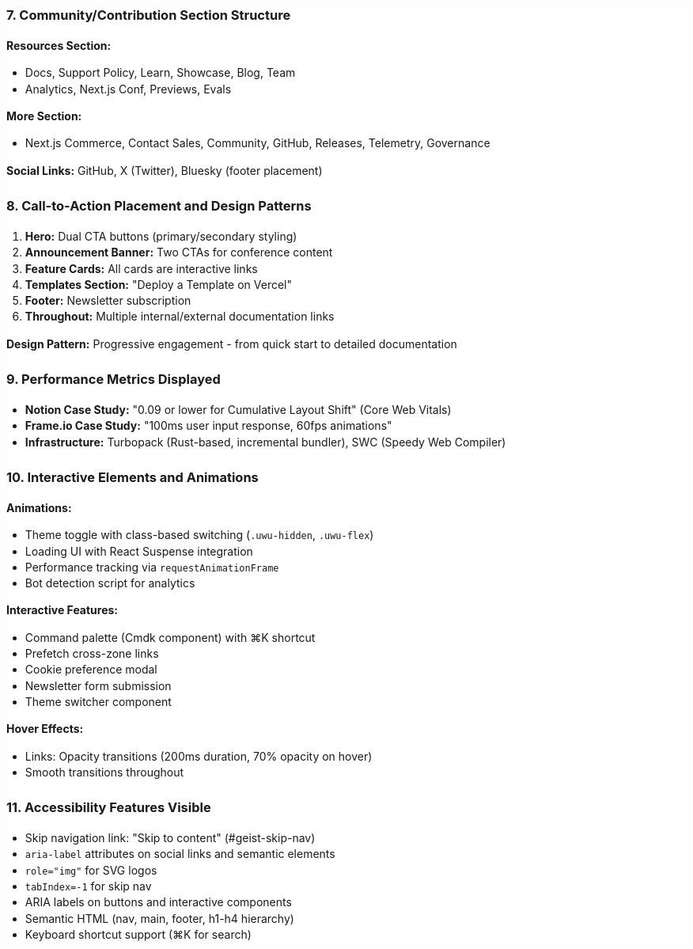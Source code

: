 ### 7. Community/Contribution Section Structure
**Resources Section:**
- Docs, Support Policy, Learn, Showcase, Blog, Team
- Analytics, Next.js Conf, Previews, Evals

**More Section:**
- Next.js Commerce, Contact Sales, Community, GitHub, Releases, Telemetry, Governance

**Social Links:** GitHub, X (Twitter), Bluesky (footer placement)

### 8. Call-to-Action Placement and Design Patterns
1. **Hero:** Dual CTA buttons (primary/secondary styling)
2. **Announcement Banner:** Two CTAs for conference content
3. **Feature Cards:** All cards are interactive links
4. **Templates Section:** "Deploy a Template on Vercel"
5. **Footer:** Newsletter subscription
6. **Throughout:** Multiple internal/external documentation links

**Design Pattern:** Progressive engagement - from quick start to detailed documentation

### 9. Performance Metrics Displayed
- **Notion Case Study:** "0.09 or lower for Cumulative Layout Shift" (Core Web Vitals)
- **Frame.io Case Study:** "100ms user input response, 60fps animations"
- **Infrastructure:** Turbopack (Rust-based, incremental bundler), SWC (Speedy Web Compiler)

### 10. Interactive Elements and Animations
**Animations:**
- Theme toggle with class-based switching (`.uwu-hidden`, `.uwu-flex`)
- Loading UI with React Suspense integration
- Performance tracking via `requestAnimationFrame`
- Bot detection script for analytics

**Interactive Features:**
- Command palette (Cmdk component) with ⌘K shortcut
- Prefetch cross-zone links
- Cookie preference modal
- Newsletter form submission
- Theme switcher component

**Hover Effects:**
- Links: Opacity transitions (200ms duration, 70% opacity on hover)
- Smooth transitions throughout

### 11. Accessibility Features Visible
- Skip navigation link: "Skip to content" (#geist-skip-nav)
- `aria-label` attributes on social links and semantic elements
- `role="img"` for SVG logos
- `tabIndex=-1` for skip nav
- ARIA labels on buttons and interactive components
- Semantic HTML (nav, main, footer, h1-h4 hierarchy)
- Keyboard shortcut support (⌘K for search)
